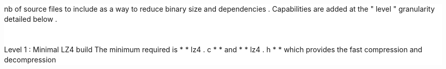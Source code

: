 nb
of
source
files
to
include
as
a
way
to
reduce
binary
size
and
dependencies
.
Capabilities
are
added
at
the
"
level
"
granularity
detailed
below
.
#
#
#
#
Level
1
:
Minimal
LZ4
build
The
minimum
required
is
*
*
lz4
.
c
*
*
and
*
*
lz4
.
h
*
*
which
provides
the
fast
compression
and
decompression
